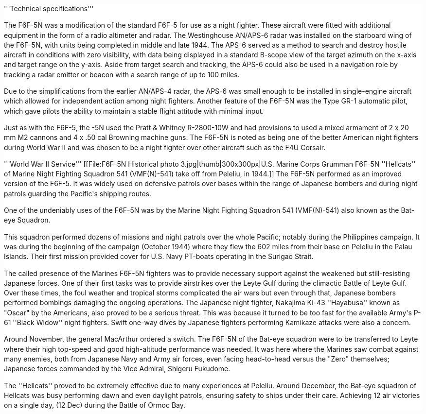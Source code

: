 '''Technical specifications'''

The F6F-5N was a modification of the standard F6F-5 for use as a night fighter. These aircraft were fitted with additional equipment in the form of a radio altimeter and radar. The Westinghouse AN/APS-6 radar was installed on the starboard wing of the F6F-5N, with units being completed in middle and late 1944. The APS-6 served as a method to search and destroy hostile aircraft in conditions with zero visibility, with data being displayed in a standard B-scope view of the target azimuth on the x-axis and target range on the y-axis. Aside from target search and tracking, the APS-6 could also be used in a navigation role by tracking a radar emitter or beacon with a search range of up to 100 miles.<ref name="ibiblio" />

Due to the simplifications from the earlier AN/APS-4 radar, the APS-6 was small enough to be installed in single-engine aircraft which allowed for independent action among night fighters. Another feature of the F6F-5N was the Type GR-1 automatic pilot, which gave pilots the ability to maintain a stable flight attitude with minimal input.

Just as with the F6F-5, the -5N used the Pratt & Whitney R-2800-10W and had provisions to used a mixed armament of 2 x 20 mm M2 cannons and 4 x .50 cal Browning machine guns. The F6F-5N is noted as being one of the better American night fighters during World War II and was chosen to be a night fighter over other aircraft such as the F4U Corsair.<ref name="ibiblio" />

'''World War II Service'''
[[File:F6F-5N Historical photo 3.jpg|thumb|300x300px|U.S. Marine Corps Grumman F6F-5N ''Hellcats'' of Marine Night Fighting Squadron 541 (VMF(N)-541) take off from Peleliu, in 1944.]]
The F6F-5N performed as an improved version of the F6F-5. It was widely used on defensive patrols over bases within the range of Japanese bombers and during night patrols guarding the Pacific's shipping routes.

One of the undeniably uses of the F6F-5N was by the Marine Night Fighting Squadron 541 (VMF(N)-541) also known as the Bat-eye Squadron.

This squadron performed dozens of missions and night patrols over the whole Pacific; notably during the Philippines campaign. It was during the beginning of the campaign (October 1944) where they flew the 602 miles from their base on Peleliu in the Palau Islands. Their first mission provided cover for U.S. Navy PT-boats operating in the Surigao Strait.

The called presence of the Marines F6F-5N fighters was to provide necessary support against the weakened but still-resisting Japanese forces. One of their first tasks was to provide airstrikes over the Leyte Gulf during the climactic Battle of Leyte Gulf. Over these times, the foul weather and tropical storms complicated the air wars but even through that, Japanese bombers performed bombings damaging the ongoing operations. The Japanese night fighter, Nakajima Ki-43 ''Hayabusa'' known as "Oscar" by the Americans, also proved to be a serious threat. This was because it turned to be too fast for the available Army's P-61 ''Black Widow'' night fighters. Swift one-way dives by Japanese fighters performing Kamikaze attacks were also a concern.

Around November, the general MacArthur ordered a switch. The F6F-5N of the Bat-eye squadron were to be transferred to Leyte where their high top-speed and good high-altitude performance was needed. It was here where the Marines saw combat against many enemies, both from Japanese Navy and Army air forces, even facing head-to-head versus the "Zero" themselves; Japanese forces commanded by the Vice Admiral, Shigeru Fukudome.

The ''Hellcats'' proved to be extremely effective due to many experiences at Peleliu. Around December, the Bat-eye squadron of Hellcats was busy performing dawn and even daylight patrols, ensuring safety to ships under their care. Achieving 12 air victories on a single day, (12 Dec) during the Battle of Ormoc Bay.
